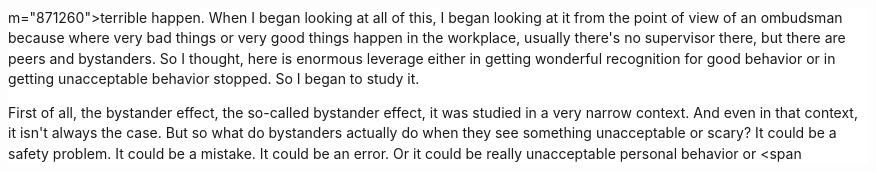   m="871260">terrible</span> <span m="871770">happen.</span> <span
  m="874300">When</span> <span m="874510">I</span> <span m="874570">began</span>
  <span m="875400">looking</span> <span m="875850">at</span> <span
  m="875960">all</span> <span m="876130">of</span> <span m="876280">this,</span>
  <span m="877100">I</span> <span m="877490">began</span> <span
  m="877920">looking</span> <span m="878280">at</span> <span
  m="878440">it</span> <span m="878960">from</span> <span m="879500">the</span>
  <span m="879580">point</span> <span m="879840">of</span> <span
  m="879910">view</span> <span m="880100">of</span> <span m="880310">an</span>
  <span m="880460">ombudsman</span> <span m="881660">because</span> <span
  m="883080">where</span> <span m="883550">very</span> <span
  m="883890">bad</span> <span m="884220">things</span> <span
  m="884600">or</span> <span m="884990">very</span> <span m="885390">good</span>
  <span m="885620">things</span> <span m="886010">happen</span> <span
  m="886540">in</span> <span m="886760">the</span> <span
  m="886840">workplace,</span> <span m="888070">usually</span> <span
  m="888910">there's</span> <span m="889140">no</span> <span
  m="889290">supervisor</span> <span m="890040">there,</span> <span
  m="890460">but</span> <span m="890700">there</span> <span
  m="890850">are</span> <span m="891040">peers</span> <span
  m="891480">and</span> <span m="891590">bystanders.</span> <span
  m="892370">So</span> <span m="892490">I</span> <span
  m="892600">thought,</span> <span m="892890">here</span> <span
  m="893200">is</span> <span m="893320">enormous</span> <span
  m="893880">leverage</span> <span m="894700">either</span> <span
  m="895250">in</span> <span m="895340">getting</span> <span
  m="895660">wonderful</span> <span m="896070">recognition</span> <span
  m="896740">for</span> <span m="896910">good</span> <span
  m="897120">behavior</span> <span m="897970">or</span> <span
  m="898760">in</span> <span m="898970">getting</span> <span
  m="899400">unacceptable</span> <span m="900110">behavior</span> <span
  m="900590">stopped.</span> <span m="900970">So</span> <span
  m="901160">I</span> <span m="901250">began</span> <span m="901590">to</span>
  <span m="901680">study</span> <span m="902070">it.</span></p><p><span
  m="904220">First</span> <span m="904510">of</span> <span
  m="904600">all,</span> <span m="904910">the</span> <span
  m="905340">bystander</span> <span m="906000">effect,</span> <span
  m="906480">the</span> <span m="906600">so-called</span> <span
  m="907000">bystander</span> <span m="907580">effect,</span> <span
  m="908350">it</span> <span m="908990">was</span> <span
  m="909310">studied</span> <span m="909790">in</span> <span m="909890">a</span>
  <span m="909940">very</span> <span m="910280">narrow</span> <span
  m="910670">context.</span> <span m="911380">And</span> <span
  m="911640">even</span> <span m="911890">in</span> <span m="912000">that</span>
  <span m="912210">context,</span> <span m="912880">it</span> <span
  m="913150">isn't</span> <span m="913660">always</span> <span
  m="913990">the</span> <span m="914100">case.</span> <span
  m="914790">But</span> <span m="915240">so</span> <span m="915430">what</span>
  <span m="915610">do</span> <span m="915710">bystanders</span> <span
  m="916330">actually</span> <span m="916990">do</span> <span
  m="917530">when</span> <span m="917950">they</span> <span
  m="918070">see</span> <span m="918270">something</span> <span
  m="918740">unacceptable</span> <span m="919630">or</span> <span
  m="919740">scary?</span> <span m="920630">It</span> <span
  m="921070">could</span> <span m="921240">be</span> <span m="921410">a</span>
  <span m="921460">safety</span> <span m="921900">problem.</span> <span
  m="922550">It</span> <span m="922820">could</span> <span m="923000">be</span>
  <span m="923180">a</span> <span m="923200">mistake.</span> <span
  m="924080">It</span> <span m="924330">could</span> <span m="924490">be</span>
  <span m="924680">an</span> <span m="924890">error.</span> <span
  m="925660">Or</span> <span m="926160">it</span> <span m="926260">could</span>
  <span m="926500">be</span> <span m="926840">really</span> <span
  m="927260">unacceptable</span> <span m="927980">personal</span> <span
  m="928410">behavior</span> <span m="928940">or</span> <span